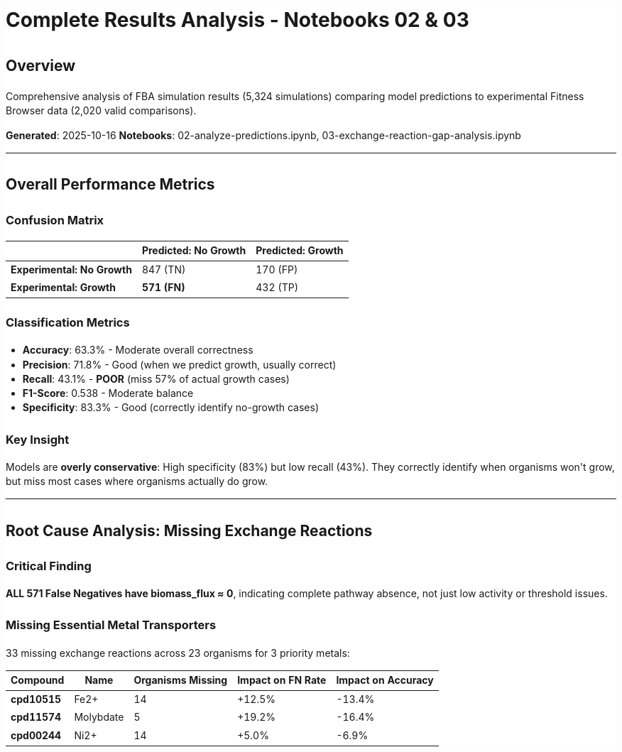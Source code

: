 # Complete Results Analysis - Notebooks 02 & 03

## Overview

Comprehensive analysis of FBA simulation results (5,324 simulations) comparing model predictions to experimental Fitness Browser data (2,020 valid comparisons).

**Generated**: 2025-10-16
**Notebooks**: 02-analyze-predictions.ipynb, 03-exchange-reaction-gap-analysis.ipynb

---

## Overall Performance Metrics

### Confusion Matrix

|                    | Predicted: No Growth | Predicted: Growth |
|--------------------|---------------------|-------------------|
| **Experimental: No Growth** | 847 (TN) | 170 (FP) |
| **Experimental: Growth**    | **571 (FN)** | 432 (TP) |

### Classification Metrics

- **Accuracy**: 63.3% - Moderate overall correctness
- **Precision**: 71.8% - Good (when we predict growth, usually correct)
- **Recall**: 43.1% - **POOR** (miss 57% of actual growth cases)
- **F1-Score**: 0.538 - Moderate balance
- **Specificity**: 83.3% - Good (correctly identify no-growth cases)

### Key Insight

Models are **overly conservative**: High specificity (83%) but low recall (43%). They correctly identify when organisms won't grow, but miss most cases where organisms actually do grow.

---

## Root Cause Analysis: Missing Exchange Reactions

### Critical Finding

**ALL 571 False Negatives have biomass_flux ≈ 0**, indicating complete pathway absence, not just low activity or threshold issues.

### Missing Essential Metal Transporters

33 missing exchange reactions across 23 organisms for 3 priority metals:

| Compound | Name | Organisms Missing | Impact on FN Rate | Impact on Accuracy |
|----------|------|-------------------|-------------------|-------------------|
| **cpd10515** | Fe2+ | 14 | +12.5% | -13.4% |
| **cpd11574** | Molybdate | 5 | +19.2% | -16.4% |
| **cpd00244** | Ni2+ | 14 | +5.0% | -6.9% |
